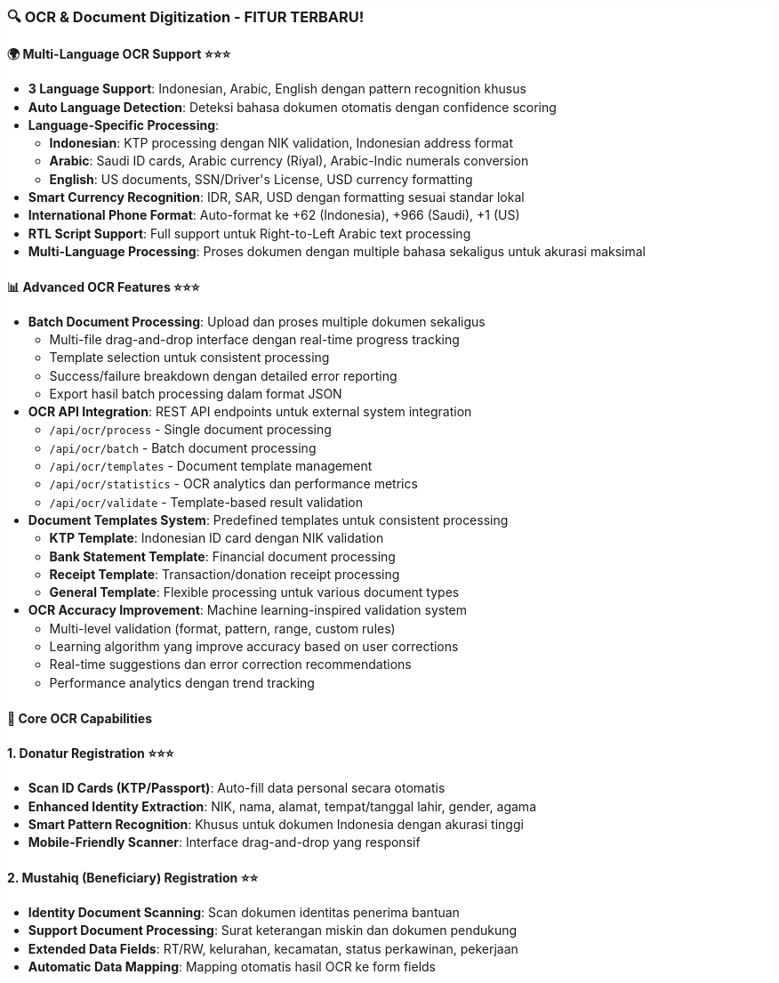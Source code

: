 ### 🔍 **OCR & Document Digitization** - FITUR TERBARU!
#### 🌍 **Multi-Language OCR Support** ⭐⭐⭐
- **3 Language Support**: Indonesian, Arabic, English dengan pattern recognition khusus
- **Auto Language Detection**: Deteksi bahasa dokumen otomatis dengan confidence scoring
- **Language-Specific Processing**: 
  - **Indonesian**: KTP processing dengan NIK validation, Indonesian address format
  - **Arabic**: Saudi ID cards, Arabic currency (Riyal), Arabic-Indic numerals conversion
  - **English**: US documents, SSN/Driver's License, USD currency formatting
- **Smart Currency Recognition**: IDR, SAR, USD dengan formatting sesuai standar lokal
- **International Phone Format**: Auto-format ke +62 (Indonesia), +966 (Saudi), +1 (US)
- **RTL Script Support**: Full support untuk Right-to-Left Arabic text processing
- **Multi-Language Processing**: Proses dokumen dengan multiple bahasa sekaligus untuk akurasi maksimal

#### 📊 **Advanced OCR Features** ⭐⭐⭐
- **Batch Document Processing**: Upload dan proses multiple dokumen sekaligus
  - Multi-file drag-and-drop interface dengan real-time progress tracking
  - Template selection untuk consistent processing
  - Success/failure breakdown dengan detailed error reporting
  - Export hasil batch processing dalam format JSON
- **OCR API Integration**: REST API endpoints untuk external system integration
  - `/api/ocr/process` - Single document processing
  - `/api/ocr/batch` - Batch document processing
  - `/api/ocr/templates` - Document template management
  - `/api/ocr/statistics` - OCR analytics dan performance metrics
  - `/api/ocr/validate` - Template-based result validation
- **Document Templates System**: Predefined templates untuk consistent processing
  - **KTP Template**: Indonesian ID card dengan NIK validation
  - **Bank Statement Template**: Financial document processing
  - **Receipt Template**: Transaction/donation receipt processing
  - **General Template**: Flexible processing untuk various document types
- **OCR Accuracy Improvement**: Machine learning-inspired validation system
  - Multi-level validation (format, pattern, range, custom rules)
  - Learning algorithm yang improve accuracy based on user corrections
  - Real-time suggestions dan error correction recommendations
  - Performance analytics dengan trend tracking

#### 📱 **Core OCR Capabilities**
#### 1. **Donatur Registration** ⭐⭐⭐
- **Scan ID Cards (KTP/Passport)**: Auto-fill data personal secara otomatis
- **Enhanced Identity Extraction**: NIK, nama, alamat, tempat/tanggal lahir, gender, agama
- **Smart Pattern Recognition**: Khusus untuk dokumen Indonesia dengan akurasi tinggi
- **Mobile-Friendly Scanner**: Interface drag-and-drop yang responsif

#### 2. **Mustahiq (Beneficiary) Registration** ⭐⭐
- **Identity Document Scanning**: Scan dokumen identitas penerima bantuan
- **Support Document Processing**: Surat keterangan miskin dan dokumen pendukung
- **Extended Data Fields**: RT/RW, kelurahan, kecamatan, status perkawinan, pekerjaan
- **Automatic Data Mapping**: Mapping otomatis hasil OCR ke form fields
